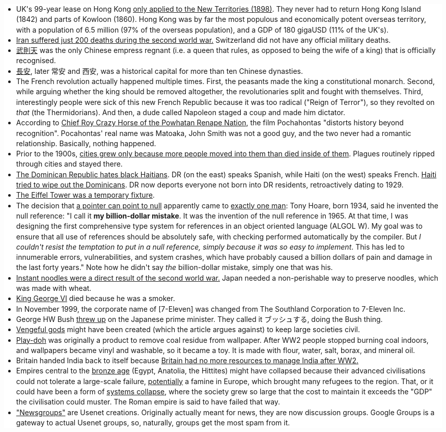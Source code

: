 - UK's 99-year lease on Hong Kong [only applied to the New Territories (1898)](https://en.wikipedia.org/wiki/Handover_of_Hong_Kong#Overview). They never had to return Hong Kong Island (1842) and parts of Kowloon (1860). Hong Kong was by far the most populous and economically potent overseas territory, with a population of 6.5 million (97% of the overseas population), and a GDP of 180 gigaUSD (11% of the UK's).
- [Iran suffered just 200 deaths during the second world war.](https://en.wikipedia.org/wiki/World_War_II_casualties#Total_deaths) Switzerland did not have any official military deaths.
- [武則天](https://en.wikipedia.org/wiki/Wu_Zetian) was the only Chinese empress regnant (i.e. a queen that rules, as opposed to being the wife of a king) that is officially recognised.
- [長安](https://en.wikipedia.org/wiki/Chang%27an#Locations_and_events_during_the_Tang_dynasty), later 常安 and 西安, was a historical capital for more than ten Chinese dynasties.
- The French revolution actually happened multiple times. First, the peasants made the king a constitutional monarch. Second, while arguing whether the king should be removed altogether, the revolutionaries split and fought with themselves. Third, interestingly people were sick of this new French Republic because it was too radical ("Reign of Terror"), so they revolted on _that_ (the Thermidorians). And then, a dude called Napoleon staged a coup and made him dictator.
- According to [Chief Roy Crazy Horse of the Powhatan Renape Nation](https://en.wikipedia.org/wiki/Pocahontas_%281995_film%29), the film Pochahontas "distorts history beyond recognition". Pocahontas' real name was Matoaka, John Smith was not a good guy, and the two never had a romantic relationship. Basically, nothing happened.
- Prior to the 1900s, [cities grew only because more people moved into them than died inside of them](https://www.youtube.com/watch?v=JEYh5WACqEk). Plagues routinely ripped through cities and stayed there.
- [The Dominican Republic hates black Haitians](https://www.youtube.com/watch?v=4WvKeYuwifc). DR (on the east) speaks Spanish, while Haiti (on the west) speaks French. [Haiti tried to wipe out the Dominicans](https://en.wikipedia.org/wiki/Unification_of_Hispaniola#Invasion_of_Dominican_Republic). DR now deports everyone not born into DR residents, retroactively dating to 1929.
- [The Eiffel Tower was a temporary fixture](https://youtu.be/b2FBhfq-j1U).
- The decision that [a pointer can point to null](https://en.wikipedia.org/wiki/Null_pointer) apparently came to [exactly one man](https://en.wikipedia.org/wiki/Tony_Hoare#Apologies_and_retractions): Tony Hoare, born 1934, said he invented the null reference: "I call it **my billion-dollar mistake**. It was the invention of the null reference in 1965. At that time, I was designing the first comprehensive type system for references in an object oriented language (ALGOL W). My goal was to ensure that all use of references should be absolutely safe, with checking performed automatically by the compiler. But _I couldn't resist the temptation to put in a null reference, simply because it was so easy to implement_. This has led to innumerable errors, vulnerabilities, and system crashes, which have probably caused a billion dollars of pain and damage in the last forty years." Note how he didn't say _the_ billion-dollar mistake, simply one that was his.
- [Instant noodles were a direct result of the second world war.](https://www.youtube.com/watch?v=s3sS6JVhnt8) Japan needed a non-perishable way to preserve noodles, which was made with wheat.
- [King George VI](https://en.wikipedia.org/wiki/George_VI) died because he was a smoker.
- In November 1999, the corporate name of [7-Eleven] was changed from The Southland Corporation to 7-Eleven Inc.
- George HW Bush [threw up](https://en.wikipedia.org/wiki/George_H._W._Bush_vomiting_incident) on the Japanese prime minister. They called it ブッシュする, doing the Bush thing.
- [Vengeful gods](https://www.smithsonianmag.com/smart-news/which-came-first-vengeful-gods-or-complex-civilizations-180971781/) might have been created (which the article argues against) to keep large societies civil.
- [Play-doh](https://en.wikipedia.org/wiki/Play-Doh) was originally a product to remove coal residue from wallpaper. After WW2 people stopped burning coal indoors, and wallpapers became vinyl and washable, so it became a toy. It is made with flour, water, salt, borax, and mineral oil.
- Britain handed India back to itself because [Britain had no more resources to manage India after WW2.](https://www.youtube.com/watch?v=OIVPi0bvmtI)
- Empires central to the [bronze age](https://en.wikipedia.org/wiki/Bronze_Age) (Egypt, Anatolia, the Hittites) might have collapsed because their advanced civilisations could not tolerate a large-scale failure, [potentially](https://www.google.com/url?sa=t&rct=j&q=&esrc=s&source=web&cd=2&cad=rja&uact=8&ved=2ahUKEwjQm-TsuY7hAhVsw1kKHa3xA10QwqsBMAF6BAgCEAQ&url=https%3A%2F%2Fwww.youtube.com%2Fwatch%3Fv%3D3HaqpSPVhW8&usg=AOvVaw2dTaqQ6rG7ekPEboDmoAcP) a famine in Europe, which brought many refugees to the region. That, or it could have been a form of [systems collapse](https://en.wikipedia.org/wiki/Societal_collapse#Systems_science), where the society grew so large that the cost to maintain it exceeds the "GDP" the civilisation could muster. The Roman empire is said to have failed that way.
- ["Newsgroups"](https://en.wikipedia.org/wiki/Usenet_newsgroup) are Usenet creations. Originally actually meant for news, they are now discussion groups. Google Groups is a gateway to actual Usenet groups, so, naturally, groups get the most spam from it.